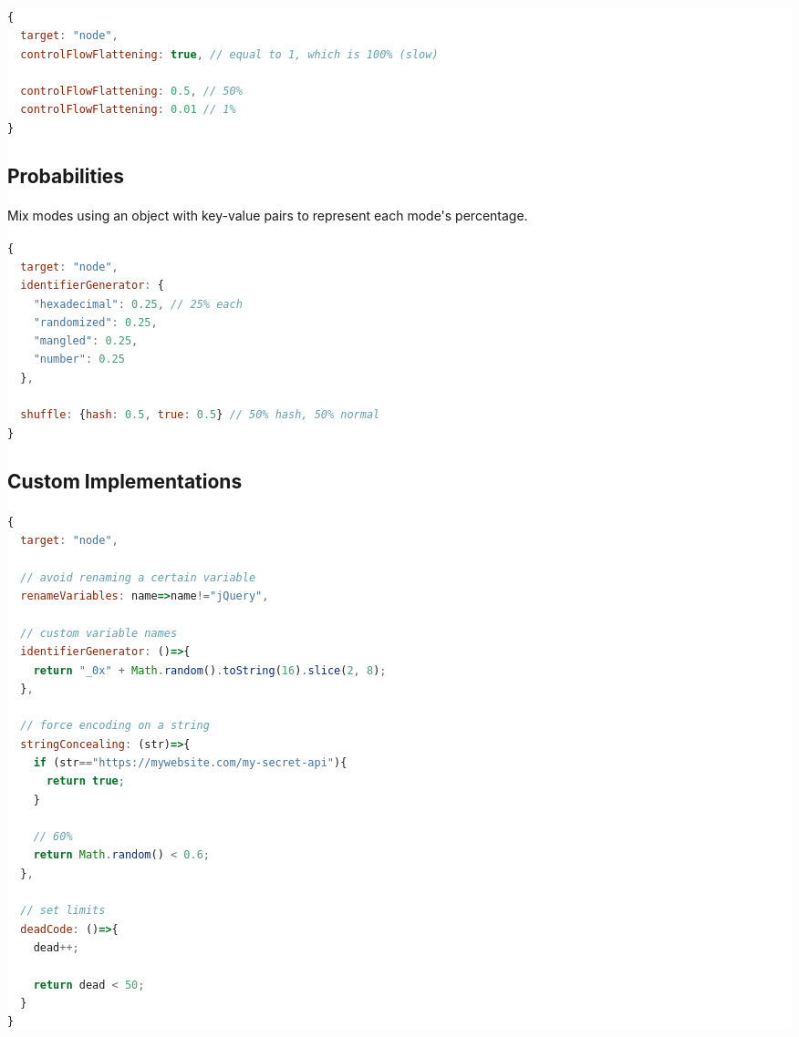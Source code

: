 ```js
{
  target: "node",
  controlFlowFlattening: true, // equal to 1, which is 100% (slow)

  controlFlowFlattening: 0.5, // 50%
  controlFlowFlattening: 0.01 // 1%
}
```

## Probabilities

Mix modes using an object with key-value pairs to represent each mode's percentage.

```js
{
  target: "node",
  identifierGenerator: {
    "hexadecimal": 0.25, // 25% each
    "randomized": 0.25,
    "mangled": 0.25,
    "number": 0.25
  },

  shuffle: {hash: 0.5, true: 0.5} // 50% hash, 50% normal
}
```

## Custom Implementations

```js
{
  target: "node",
  
  // avoid renaming a certain variable
  renameVariables: name=>name!="jQuery",

  // custom variable names
  identifierGenerator: ()=>{
    return "_0x" + Math.random().toString(16).slice(2, 8);
  },

  // force encoding on a string
  stringConcealing: (str)=>{
    if (str=="https://mywebsite.com/my-secret-api"){
      return true;
    }

    // 60%
    return Math.random() < 0.6;
  },

  // set limits
  deadCode: ()=>{
    dead++; 

    return dead < 50;
  }
}
```
